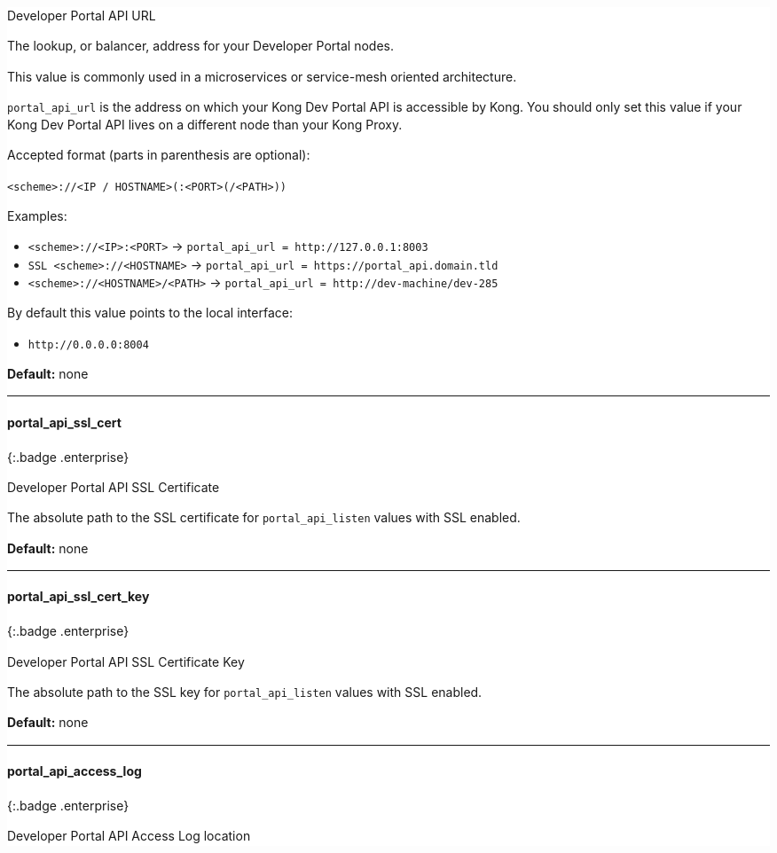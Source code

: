 Developer Portal API URL

The lookup, or balancer, address for your Developer Portal nodes.

This value is commonly used in a microservices or service-mesh oriented
architecture.

`portal_api_url` is the address on which your Kong Dev Portal API is accessible
by Kong. You should only set this value if your Kong Dev Portal API lives on a
different node than your Kong Proxy.

Accepted format (parts in parenthesis are optional):

`<scheme>://<IP / HOSTNAME>(:<PORT>(/<PATH>))`

Examples:

- `<scheme>://<IP>:<PORT>` -> `portal_api_url = http://127.0.0.1:8003`
- `SSL <scheme>://<HOSTNAME>` -> `portal_api_url =
  https://portal_api.domain.tld`
- `<scheme>://<HOSTNAME>/<PATH>` -> `portal_api_url =
  http://dev-machine/dev-285`

By default this value points to the local interface:

- `http://0.0.0.0:8004`

**Default:** none

---

#### portal_api_ssl_cert
{:.badge .enterprise}

Developer Portal API SSL Certificate

The absolute path to the SSL certificate for `portal_api_listen` values with
SSL enabled.

**Default:** none

---

#### portal_api_ssl_cert_key
{:.badge .enterprise}

Developer Portal API SSL Certificate Key

The absolute path to the SSL key for `portal_api_listen` values with SSL
enabled.

**Default:** none

---

#### portal_api_access_log
{:.badge .enterprise}

Developer Portal API Access Log location
